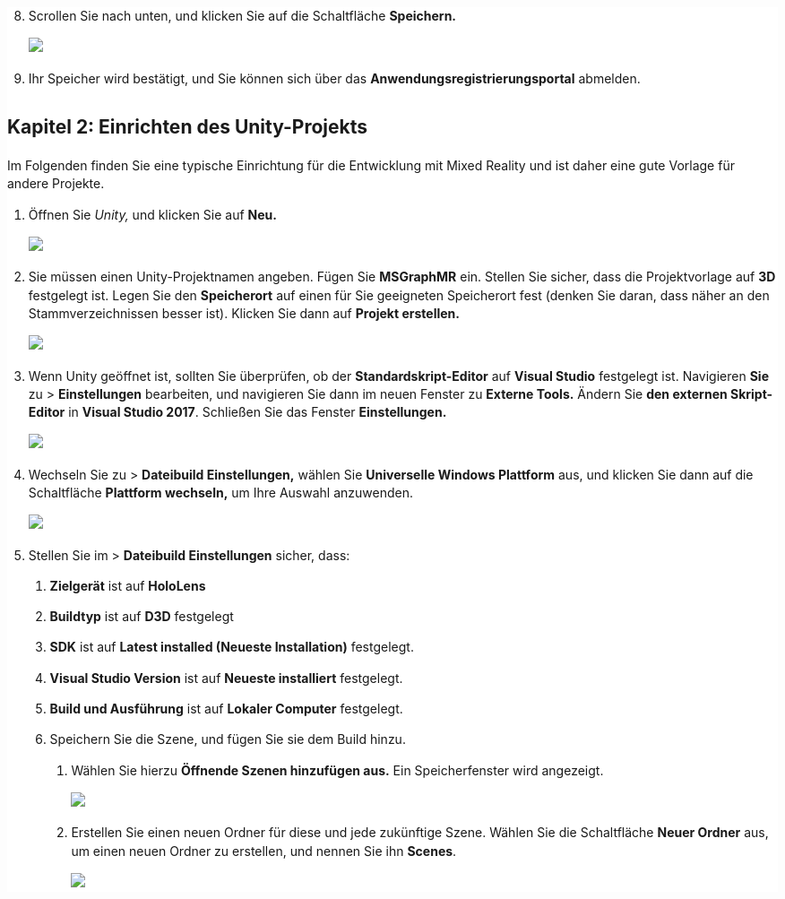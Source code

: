 8.  Scrollen Sie nach unten, und klicken Sie auf die Schaltfläche **Speichern.**

    ![](images/AzureLabs-Lab311-08.png)

9.  Ihr Speicher wird bestätigt, und Sie können sich über das **Anwendungsregistrierungsportal** abmelden.

## <a name="chapter-2---set-up-the-unity-project"></a>Kapitel 2: Einrichten des Unity-Projekts

Im Folgenden finden Sie eine typische Einrichtung für die Entwicklung mit Mixed Reality und ist daher eine gute Vorlage für andere Projekte.

1.  Öffnen Sie *Unity,* und klicken Sie auf **Neu.**

    ![](images/AzureLabs-Lab311-09.png)

2.  Sie müssen einen Unity-Projektnamen angeben. Fügen Sie **MSGraphMR** ein. Stellen Sie sicher, dass die Projektvorlage auf **3D** festgelegt ist. Legen Sie den **Speicherort** auf einen für Sie geeigneten Speicherort fest (denken Sie daran, dass näher an den Stammverzeichnissen besser ist). Klicken Sie dann auf **Projekt erstellen.**

    ![](images/AzureLabs-Lab311-10.png)

3.  Wenn Unity geöffnet ist, sollten Sie überprüfen, ob der **Standardskript-Editor** auf **Visual Studio** festgelegt ist. Navigieren **Sie** zu  >  **Einstellungen** bearbeiten, und navigieren Sie dann im neuen Fenster zu **Externe Tools.** Ändern Sie **den externen Skript-Editor** in **Visual Studio 2017**. Schließen Sie das Fenster **Einstellungen.**

    ![](images/AzureLabs-Lab311-11.png)

4.  Wechseln Sie zu  >  **Dateibuild Einstellungen,** wählen Sie **Universelle Windows Plattform** aus, und klicken Sie dann auf die Schaltfläche **Plattform wechseln,** um Ihre Auswahl anzuwenden.

    ![](images/AzureLabs-Lab311-12.png)

5.  Stellen Sie im  >  **Dateibuild Einstellungen** sicher, dass:

    1. **Zielgerät** ist auf **HoloLens**
    2. **Buildtyp** ist auf **D3D** festgelegt
    3. **SDK** ist auf **Latest installed (Neueste Installation)** festgelegt.
    4. **Visual Studio Version** ist auf **Neueste installiert** festgelegt.
    5. **Build und Ausführung** ist auf **Lokaler Computer** festgelegt.
    6. Speichern Sie die Szene, und fügen Sie sie dem Build hinzu.

        1. Wählen Sie hierzu **Öffnende Szenen hinzufügen aus.** Ein Speicherfenster wird angezeigt.

            ![](images/AzureLabs-Lab311-13.png)

        2. Erstellen Sie einen neuen Ordner für diese und jede zukünftige Szene. Wählen Sie die Schaltfläche **Neuer Ordner** aus, um einen neuen Ordner zu erstellen, und nennen Sie ihn **Scenes**.

            ![](images/AzureLabs-Lab311-14.png)
